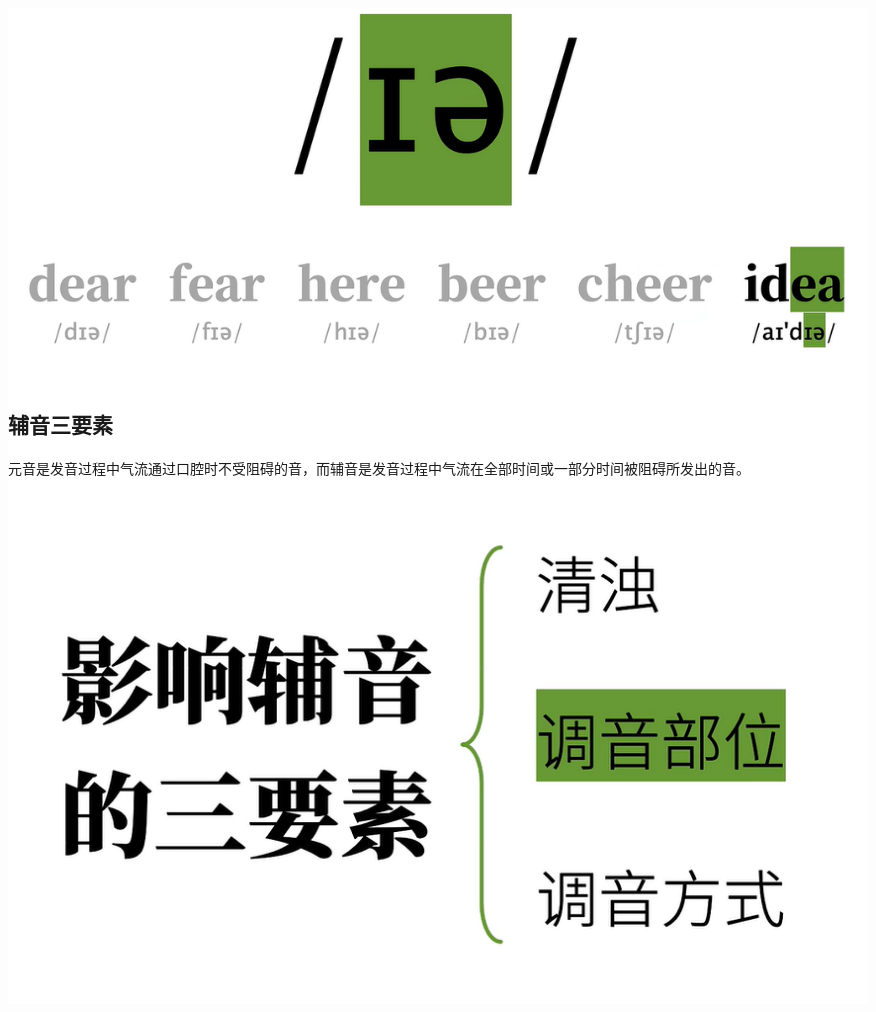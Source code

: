 



![1715914960093](../../.vuepress/public/images/1715914960093.png)





## 辅音三要素

​	元音是发音过程中气流通过口腔时不受阻碍的音，而辅音是发音过程中气流在全部时间或一部分时间被阻碍所发出的音。

![1715915415922](../../.vuepress/public/images/1715915415922.png)
